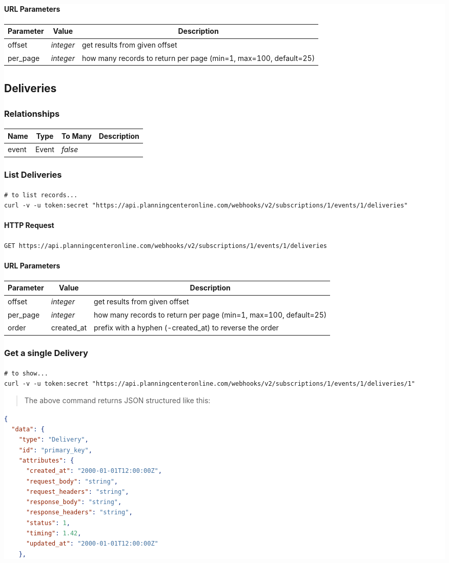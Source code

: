 #### URL Parameters

Parameter | Value | Description
--------- | ----- | -----------
offset | _integer_ | get results from given offset
per_page | _integer_ | how many records to return per page (min=1, max=100, default=25)







## Deliveries



### Relationships


Name | Type | To Many | Description
---- | ---- | ------- | -----------
event | Event | _false_ | 

### List Deliveries

```shell
# to list records...
curl -v -u token:secret "https://api.planningcenteronline.com/webhooks/v2/subscriptions/1/events/1/deliveries"
```


#### HTTP Request

`GET https://api.planningcenteronline.com/webhooks/v2/subscriptions/1/events/1/deliveries`

#### URL Parameters

Parameter | Value | Description
--------- | ----- | -----------
offset | _integer_ | get results from given offset
per_page | _integer_ | how many records to return per page (min=1, max=100, default=25)
order | created_at | prefix with a hyphen (-created_at) to reverse the order

### Get a single Delivery

```shell
# to show...
curl -v -u token:secret "https://api.planningcenteronline.com/webhooks/v2/subscriptions/1/events/1/deliveries/1"
```


> The above command returns JSON structured like this:

```json
{
  "data": {
    "type": "Delivery",
    "id": "primary_key",
    "attributes": {
      "created_at": "2000-01-01T12:00:00Z",
      "request_body": "string",
      "request_headers": "string",
      "response_body": "string",
      "response_headers": "string",
      "status": 1,
      "timing": 1.42,
      "updated_at": "2000-01-01T12:00:00Z"
    },
```